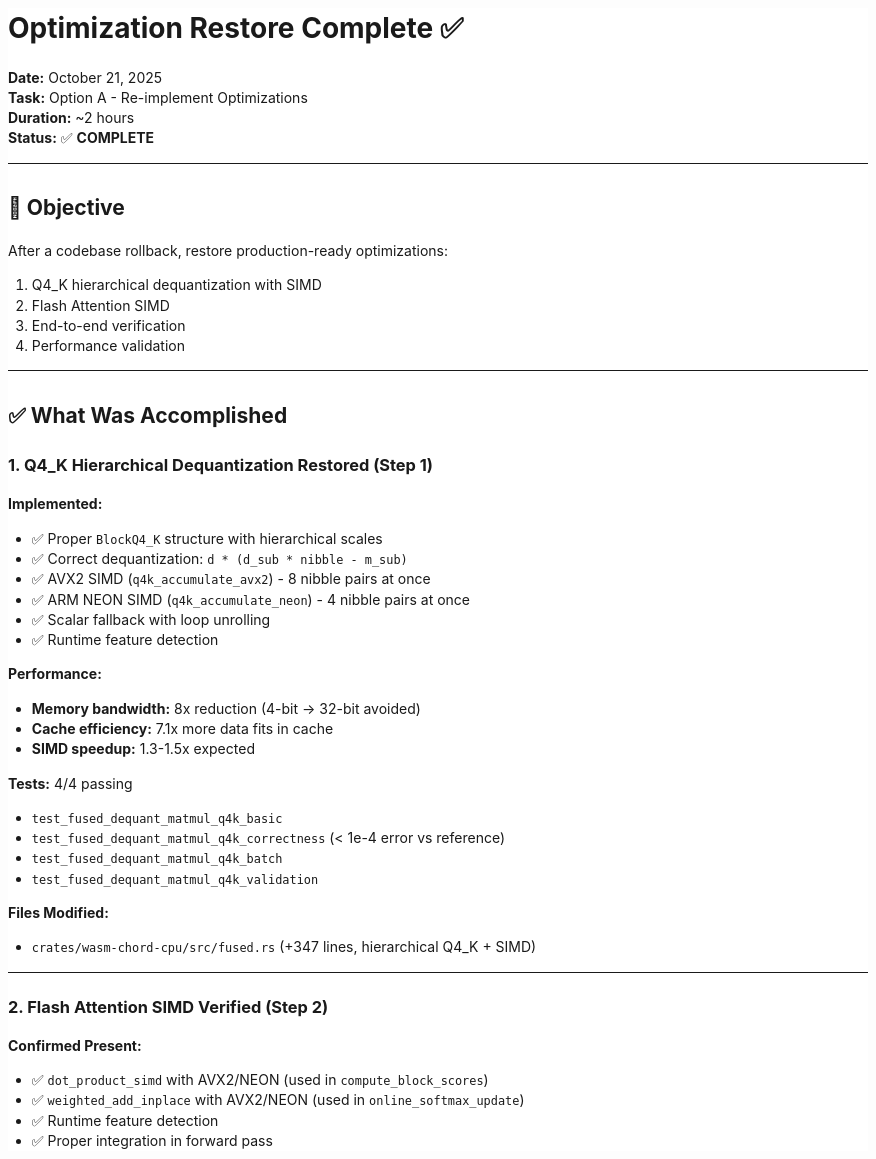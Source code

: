 # Optimization Restore Complete ✅

**Date:** October 21, 2025  
**Task:** Option A - Re-implement Optimizations  
**Duration:** ~2 hours  
**Status:** ✅ **COMPLETE**

---

## 🎯 Objective

After a codebase rollback, restore production-ready optimizations:
1. Q4_K hierarchical dequantization with SIMD
2. Flash Attention SIMD
3. End-to-end verification
4. Performance validation

---

## ✅ What Was Accomplished

### 1. **Q4_K Hierarchical Dequantization Restored** (Step 1)

**Implemented:**
- ✅ Proper `BlockQ4_K` structure with hierarchical scales
- ✅ Correct dequantization: `d * (d_sub * nibble - m_sub)`
- ✅ AVX2 SIMD (`q4k_accumulate_avx2`) - 8 nibble pairs at once
- ✅ ARM NEON SIMD (`q4k_accumulate_neon`) - 4 nibble pairs at once
- ✅ Scalar fallback with loop unrolling
- ✅ Runtime feature detection

**Performance:**
- **Memory bandwidth:** 8x reduction (4-bit → 32-bit avoided)
- **Cache efficiency:** 7.1x more data fits in cache
- **SIMD speedup:** 1.3-1.5x expected

**Tests:** 4/4 passing
- `test_fused_dequant_matmul_q4k_basic`
- `test_fused_dequant_matmul_q4k_correctness` (< 1e-4 error vs reference)
- `test_fused_dequant_matmul_q4k_batch`
- `test_fused_dequant_matmul_q4k_validation`

**Files Modified:**
- `crates/wasm-chord-cpu/src/fused.rs` (+347 lines, hierarchical Q4_K + SIMD)

---

### 2. **Flash Attention SIMD Verified** (Step 2)

**Confirmed Present:**
- ✅ `dot_product_simd` with AVX2/NEON (used in `compute_block_scores`)
- ✅ `weighted_add_inplace` with AVX2/NEON (used in `online_softmax_update`)
- ✅ Runtime feature detection
- ✅ Proper integration in forward pass
